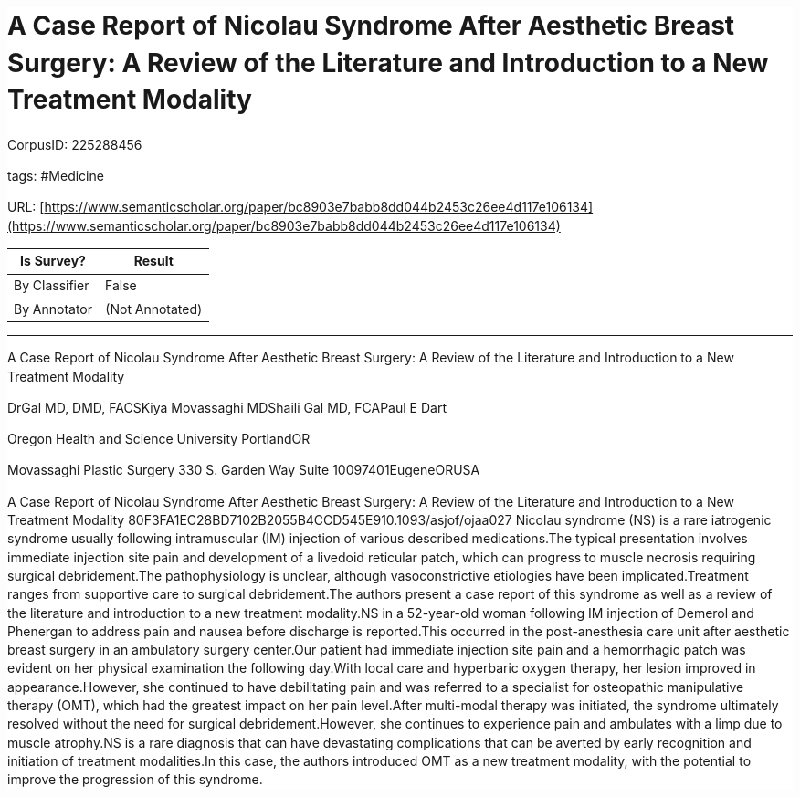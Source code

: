 # A Case Report of Nicolau Syndrome After Aesthetic Breast Surgery: A Review of the Literature and Introduction to a New Treatment Modality

CorpusID: 225288456
 
tags: #Medicine

URL: [https://www.semanticscholar.org/paper/bc8903e7babb8dd044b2453c26ee4d117e106134](https://www.semanticscholar.org/paper/bc8903e7babb8dd044b2453c26ee4d117e106134)
 
| Is Survey?        | Result          |
| ----------------- | --------------- |
| By Classifier     | False |
| By Annotator      | (Not Annotated) |

---

A Case Report of Nicolau Syndrome After Aesthetic Breast Surgery: A Review of the Literature and Introduction to a New Treatment Modality


DrGal 
MD, DMD, FACSKiya Movassaghi 
MDShaili Gal 
MD, FCAPaul E Dart 

Oregon Health and Science University
PortlandOR


Movassaghi Plastic Surgery
330 S. Garden Way Suite 10097401EugeneORUSA

A Case Report of Nicolau Syndrome After Aesthetic Breast Surgery: A Review of the Literature and Introduction to a New Treatment Modality
80F3FA1EC28BD7102B2055B4CCD545E910.1093/asjof/ojaa027
Nicolau syndrome (NS) is a rare iatrogenic syndrome usually following intramuscular (IM) injection of various described medications.The typical presentation involves immediate injection site pain and development of a livedoid reticular patch, which can progress to muscle necrosis requiring surgical debridement.The pathophysiology is unclear, although vasoconstrictive etiologies have been implicated.Treatment ranges from supportive care to surgical debridement.The authors present a case report of this syndrome as well as a review of the literature and introduction to a new treatment modality.NS in a 52-year-old woman following IM injection of Demerol and Phenergan to address pain and nausea before discharge is reported.This occurred in the post-anesthesia care unit after aesthetic breast surgery in an ambulatory surgery center.Our patient had immediate injection site pain and a hemorrhagic patch was evident on her physical examination the following day.With local care and hyperbaric oxygen therapy, her lesion improved in appearance.However, she continued to have debilitating pain and was referred to a specialist for osteopathic manipulative therapy (OMT), which had the greatest impact on her pain level.After multi-modal therapy was initiated, the syndrome ultimately resolved without the need for surgical debridement.However, she continues to experience pain and ambulates with a limp due to muscle atrophy.NS is a rare diagnosis that can have devastating complications that can be averted by early recognition and initiation of treatment modalities.In this case, the authors introduced OMT as a new treatment modality, with the potential to improve the progression of this syndrome.
